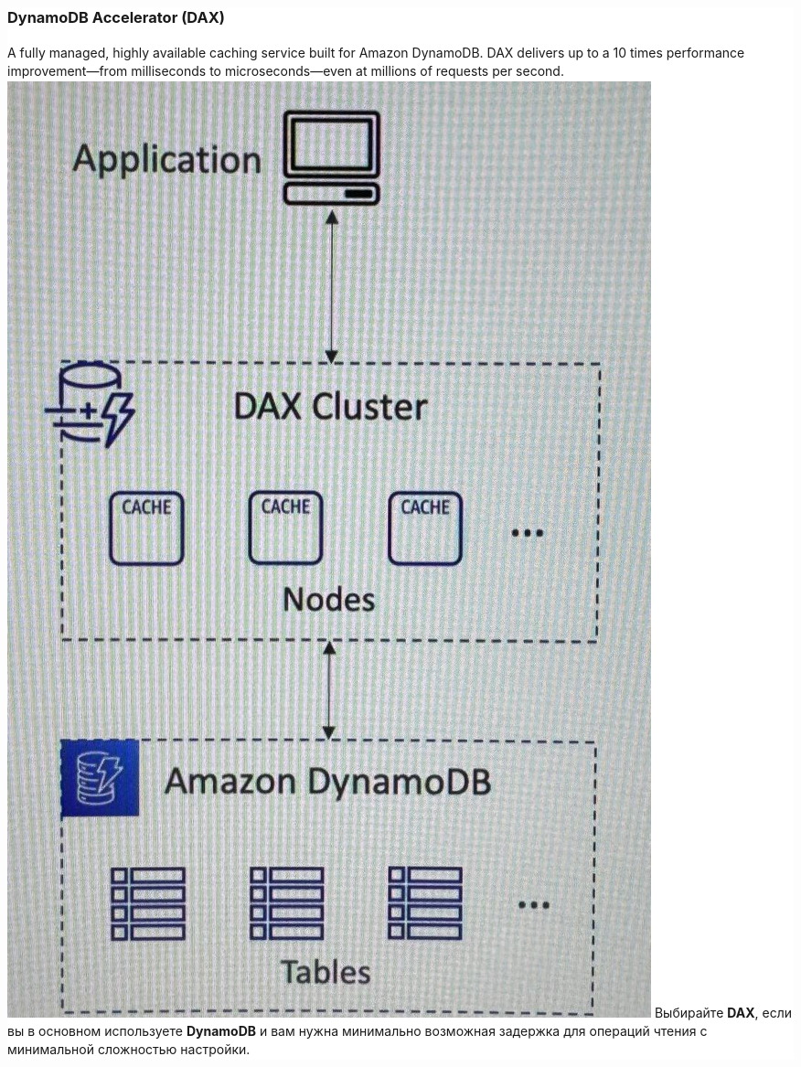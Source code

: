 ### DynamoDB Accelerator (DAX)
A fully managed, highly available caching service built for Amazon DynamoDB. DAX delivers up to a 10 times performance improvement—from milliseconds to microseconds—even at millions of requests per second.
![DAX](./img/dax.jpg)
Выбирайте **DAX**, если вы в основном используете **DynamoDB** и вам нужна минимально возможная задержка для операций чтения с минимальной сложностью настройки.
